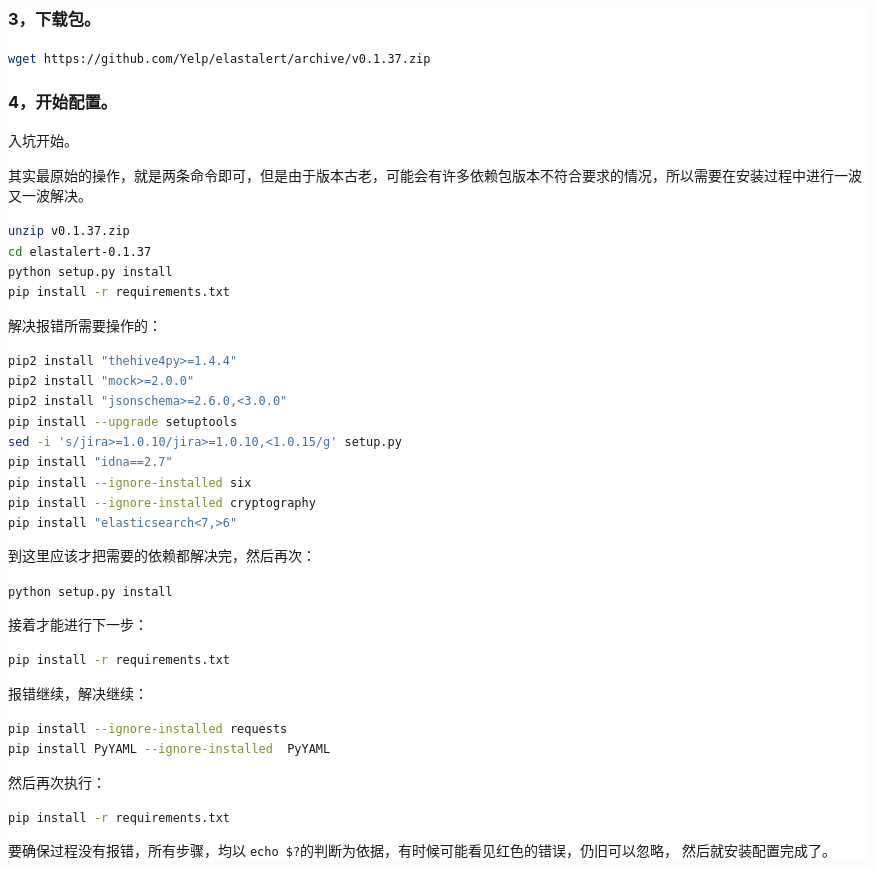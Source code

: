 ### 3，下载包。

```sh
wget https://github.com/Yelp/elastalert/archive/v0.1.37.zip
```

### 4，开始配置。

入坑开始。

其实最原始的操作，就是两条命令即可，但是由于版本古老，可能会有许多依赖包版本不符合要求的情况，所以需要在安装过程中进行一波又一波解决。

```sh
unzip v0.1.37.zip
cd elastalert-0.1.37
python setup.py install
pip install -r requirements.txt
```

解决报错所需要操作的：

```sh
pip2 install "thehive4py>=1.4.4"
pip2 install "mock>=2.0.0"
pip2 install "jsonschema>=2.6.0,<3.0.0"
pip install --upgrade setuptools
sed -i 's/jira>=1.0.10/jira>=1.0.10,<1.0.15/g' setup.py
pip install "idna==2.7"
pip install --ignore-installed six
pip install --ignore-installed cryptography
pip install "elasticsearch<7,>6"
```

到这里应该才把需要的依赖都解决完，然后再次：

```sh
python setup.py install
```

接着才能进行下一步：

```sh
pip install -r requirements.txt
```

报错继续，解决继续：

```sh
pip install --ignore-installed requests
pip install PyYAML --ignore-installed  PyYAML
```

然后再次执行：

```sh
pip install -r requirements.txt
```

要确保过程没有报错，所有步骤，均以 `echo $?`的判断为依据，有时候可能看见红色的错误，仍旧可以忽略， 然后就安装配置完成了。
